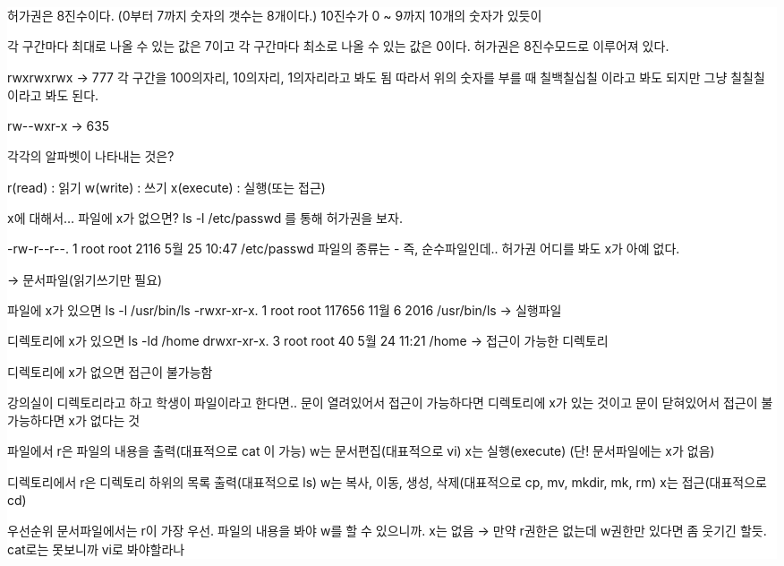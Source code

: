 허가권은 8진수이다. (0부터 7까지 숫자의 갯수는 8개이다.)
10진수가 0 ~ 9까지 10개의 숫자가 있듯이

각 구간마다 최대로 나올 수 있는 값은 7이고 각 구간마다 최소로 나올 수 있는 값은 0이다.
허가권은 8진수모드로 이루어져 있다.

rwxrwxrwx → 777
각 구간을 100의자리, 10의자리, 1의자리라고 봐도 됨
따라서 위의 숫자를 부를 때 칠백칠십칠 이라고 봐도 되지만 그냥 칠칠칠 이라고 봐도 된다.

rw--wxr-x → 635



각각의 알파벳이 나타내는 것은?

r(read) : 읽기
w(write) : 쓰기
x(execute) : 실행(또는 접근)


x에 대해서…
파일에 x가 없으면? 
ls -l /etc/passwd 를 통해 허가권을 보자.

\-rw-r--r--. 1 root root 2116  5월 25 10:47 /etc/passwd
파일의 종류는 - 즉, 순수파일인데.. 허가권 어디를 봐도 x가 아예 없다.

→ 문서파일(읽기쓰기만 필요)


파일에 x가 있으면
ls -l /usr/bin/ls
\-rwxr-xr-x. 1 root root 117656 11월  6  2016 /usr/bin/ls
→ 실행파일


디렉토리에 x가 있으면
ls -ld /home
drwxr-xr-x. 3 root root 40  5월 24 11:21 /home
→ 접근이 가능한 디렉토리

디렉토리에 x가 없으면 접근이 불가능함

강의실이 디렉토리라고 하고 학생이 파일이라고 한다면.. 문이 열려있어서 접근이 가능하다면 디렉토리에 x가 있는 것이고 문이 닫혀있어서 접근이 불가능하다면 x가 없다는 것


파일에서
r은 파일의 내용을 출력(대표적으로 cat 이 가능)
w는 문서편집(대표적으로 vi)
x는 실행(execute)
(단! 문서파일에는 x가 없음)

디렉토리에서
r은 디렉토리 하위의 목록 출력(대표적으로 ls)
w는 복사, 이동, 생성, 삭제(대표적으로 cp, mv, mkdir, mk, rm)
x는 접근(대표적으로 cd)


우선순위
문서파일에서는 r이 가장 우선. 파일의 내용을 봐야 w를 할 수 있으니까. x는 없음
→ 만약 r권한은 없는데 w권한만 있다면 좀 웃기긴 할듯. cat로는 못보니까 vi로 봐야할라나
